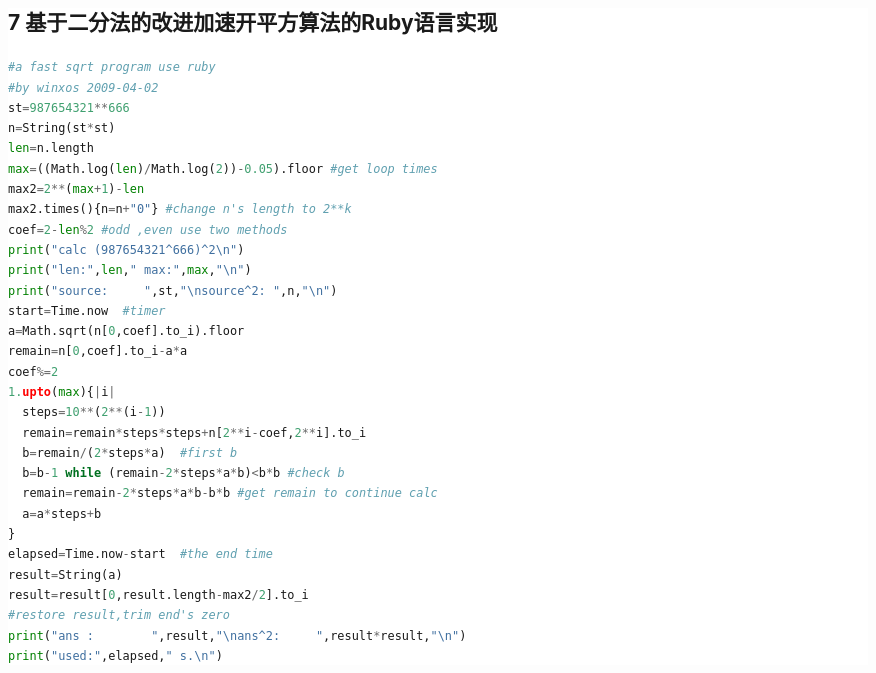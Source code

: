 ## 7 基于二分法的改进加速开平方算法的Ruby语言实现

```python
#a fast sqrt program use ruby
#by winxos 2009-04-02
st=987654321**666
n=String(st*st)
len=n.length
max=((Math.log(len)/Math.log(2))-0.05).floor #get loop times
max2=2**(max+1)-len
max2.times(){n=n+"0"} #change n's length to 2**k
coef=2-len%2 #odd ,even use two methods
print("calc (987654321^666)^2\n")
print("len:",len," max:",max,"\n")
print("source:     ",st,"\nsource^2: ",n,"\n")
start=Time.now  #timer
a=Math.sqrt(n[0,coef].to_i).floor
remain=n[0,coef].to_i-a*a
coef%=2
1.upto(max){|i|
  steps=10**(2**(i-1))
  remain=remain*steps*steps+n[2**i-coef,2**i].to_i
  b=remain/(2*steps*a)  #first b
  b=b-1 while (remain-2*steps*a*b)<b*b #check b
  remain=remain-2*steps*a*b-b*b #get remain to continue calc
  a=a*steps+b
}
elapsed=Time.now-start  #the end time
result=String(a)
result=result[0,result.length-max2/2].to_i  
#restore result,trim end's zero
print("ans :        ",result,"\nans^2:     ",result*result,"\n")
print("used:",elapsed," s.\n")
```

